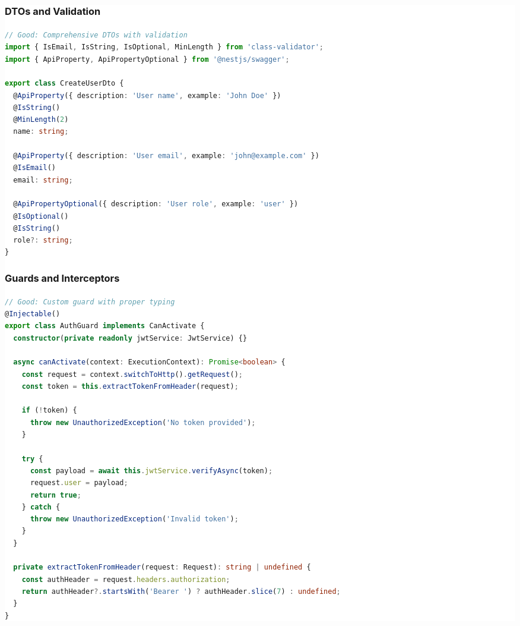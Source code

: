 ### DTOs and Validation

```typescript
// Good: Comprehensive DTOs with validation
import { IsEmail, IsString, IsOptional, MinLength } from 'class-validator';
import { ApiProperty, ApiPropertyOptional } from '@nestjs/swagger';

export class CreateUserDto {
  @ApiProperty({ description: 'User name', example: 'John Doe' })
  @IsString()
  @MinLength(2)
  name: string;
  
  @ApiProperty({ description: 'User email', example: 'john@example.com' })
  @IsEmail()
  email: string;
  
  @ApiPropertyOptional({ description: 'User role', example: 'user' })
  @IsOptional()
  @IsString()
  role?: string;
}
```

### Guards and Interceptors

```typescript
// Good: Custom guard with proper typing
@Injectable()
export class AuthGuard implements CanActivate {
  constructor(private readonly jwtService: JwtService) {}
  
  async canActivate(context: ExecutionContext): Promise<boolean> {
    const request = context.switchToHttp().getRequest();
    const token = this.extractTokenFromHeader(request);
    
    if (!token) {
      throw new UnauthorizedException('No token provided');
    }
    
    try {
      const payload = await this.jwtService.verifyAsync(token);
      request.user = payload;
      return true;
    } catch {
      throw new UnauthorizedException('Invalid token');
    }
  }
  
  private extractTokenFromHeader(request: Request): string | undefined {
    const authHeader = request.headers.authorization;
    return authHeader?.startsWith('Bearer ') ? authHeader.slice(7) : undefined;
  }
}
```
